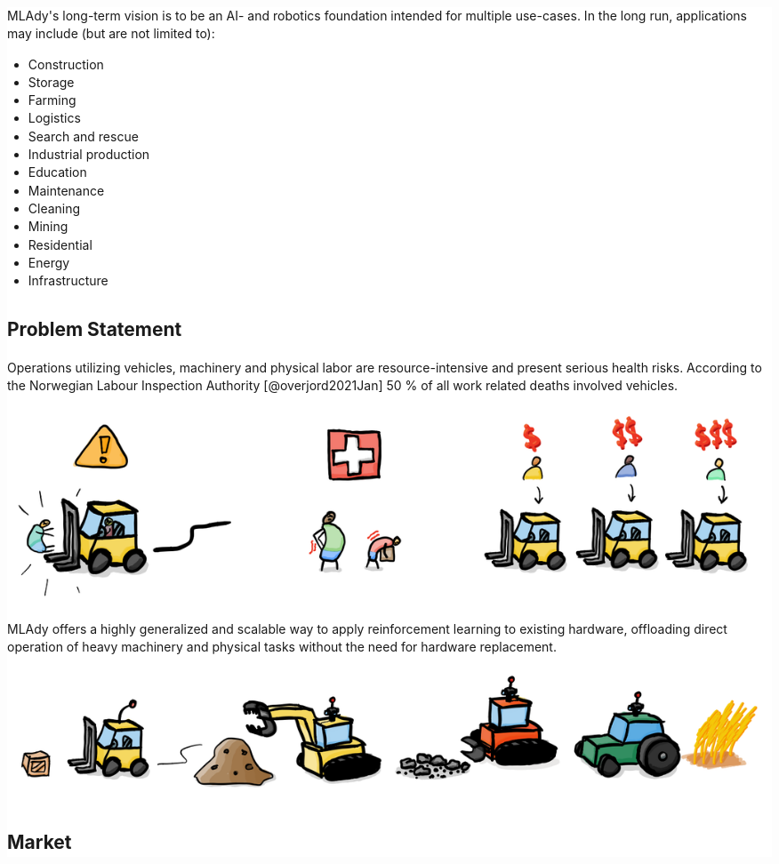 MLAdy's long-term vision is to be an AI- and robotics foundation intended for multiple use-cases. In the long run, applications may include (but are not limited to):

- Construction
- Storage
- Farming
- Logistics
- Search and rescue
- Industrial production
- Education
- Maintenance
- Cleaning
- Mining
- Residential
- Energy
- Infrastructure

## Problem Statement
Operations utilizing vehicles, machinery and physical labor are resource-intensive and present serious health risks. According to the Norwegian Labour Inspection Authority [@overjord2021Jan] 50 % of all work related deaths involved vehicles.

![](images/negatives.png)

MLAdy offers a highly generalized and scalable way to apply reinforcement learning to existing hardware, offloading direct operation of heavy machinery and physical tasks without the need for hardware replacement.

![](images/lineup.png)

## Market
